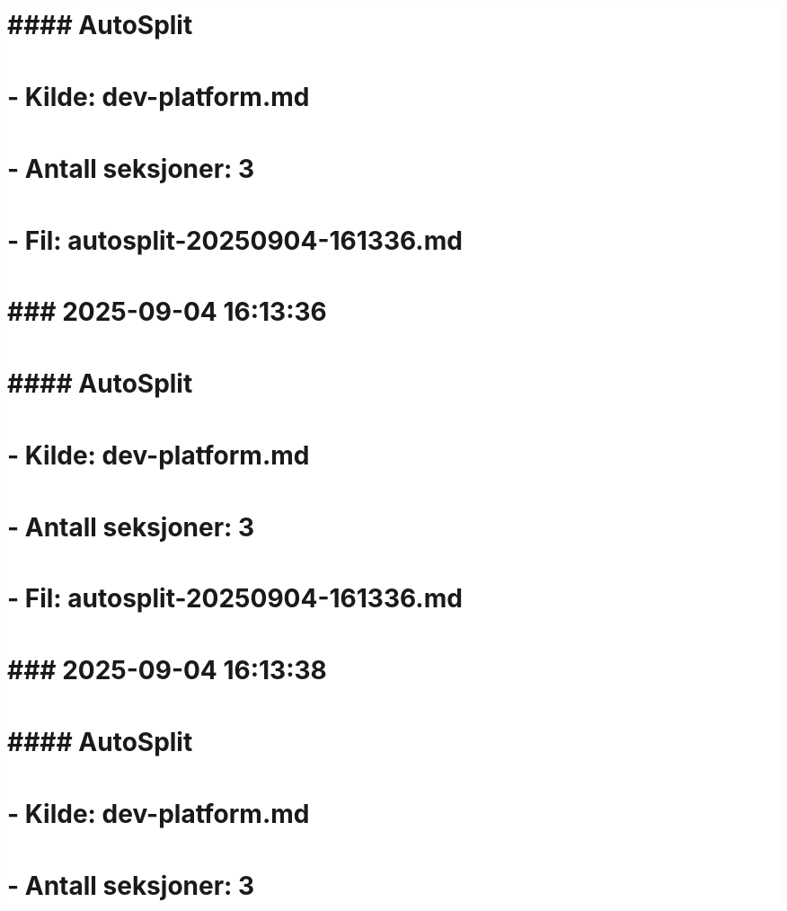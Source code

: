 # \#### AutoSplit

# \- Kilde: dev-platform.md

# \- Antall seksjoner: 3

# \- Fil: autosplit-20250904-161336.md

#

#

#

#

# \### 2025-09-04 16:13:36

# \#### AutoSplit

# \- Kilde: dev-platform.md

# \- Antall seksjoner: 3

# \- Fil: autosplit-20250904-161336.md

#

#

#

#

# \### 2025-09-04 16:13:38

# \#### AutoSplit

# \- Kilde: dev-platform.md

# \- Antall seksjoner: 3
